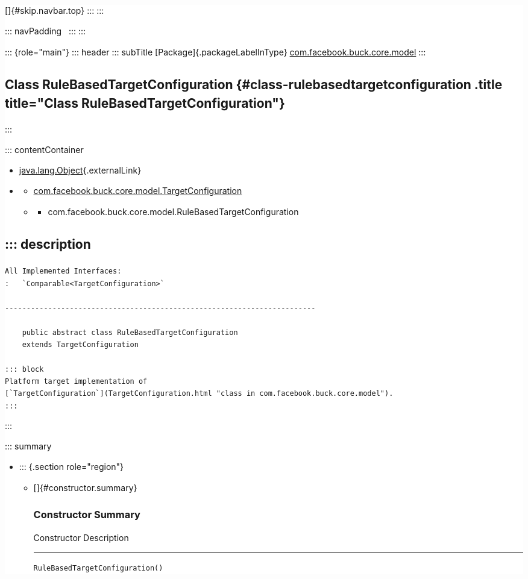 </div>

[]{#skip.navbar.top}
:::
:::

::: navPadding
 
:::
:::

::: {role="main"}
::: header
::: subTitle
[Package]{.packageLabelInType} [com.facebook.buck.core.model](package-summary.html)
:::

## Class RuleBasedTargetConfiguration {#class-rulebasedtargetconfiguration .title title="Class RuleBasedTargetConfiguration"}
:::

::: contentContainer
-   [java.lang.Object](http://docs.oracle.com/javase/7/docs/api/java/lang/Object.html?is-external=true "class or interface in java.lang"){.externalLink}

-   -   [com.facebook.buck.core.model.TargetConfiguration](TargetConfiguration.html "class in com.facebook.buck.core.model")

    -   -   com.facebook.buck.core.model.RuleBasedTargetConfiguration

::: description
-   

    All Implemented Interfaces:
    :   `Comparable<TargetConfiguration>`

    ------------------------------------------------------------------------

        public abstract class RuleBasedTargetConfiguration
        extends TargetConfiguration

    ::: block
    Platform target implementation of
    [`TargetConfiguration`](TargetConfiguration.html "class in com.facebook.buck.core.model").
    :::
:::

::: summary
-   ::: {.section role="region"}
    -   []{#constructor.summary}

        ### Constructor Summary

          Constructor                        Description
          ---------------------------------- -------------
          `RuleBasedTargetConfiguration()`    
